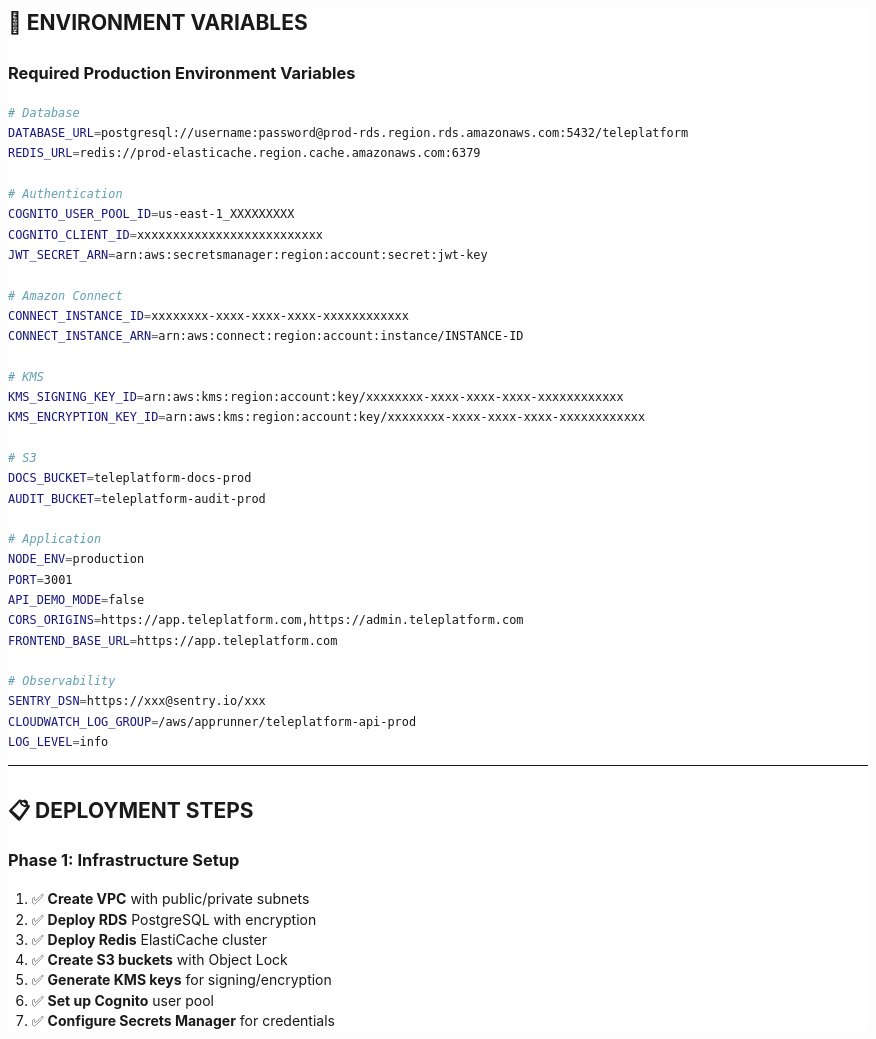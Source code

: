 
## 🔧 **ENVIRONMENT VARIABLES**

### **Required Production Environment Variables**
```bash
# Database
DATABASE_URL=postgresql://username:password@prod-rds.region.rds.amazonaws.com:5432/teleplatform
REDIS_URL=redis://prod-elasticache.region.cache.amazonaws.com:6379

# Authentication
COGNITO_USER_POOL_ID=us-east-1_XXXXXXXXX
COGNITO_CLIENT_ID=xxxxxxxxxxxxxxxxxxxxxxxxxx
JWT_SECRET_ARN=arn:aws:secretsmanager:region:account:secret:jwt-key

# Amazon Connect
CONNECT_INSTANCE_ID=xxxxxxxx-xxxx-xxxx-xxxx-xxxxxxxxxxxx
CONNECT_INSTANCE_ARN=arn:aws:connect:region:account:instance/INSTANCE-ID

# KMS
KMS_SIGNING_KEY_ID=arn:aws:kms:region:account:key/xxxxxxxx-xxxx-xxxx-xxxx-xxxxxxxxxxxx
KMS_ENCRYPTION_KEY_ID=arn:aws:kms:region:account:key/xxxxxxxx-xxxx-xxxx-xxxx-xxxxxxxxxxxx

# S3
DOCS_BUCKET=teleplatform-docs-prod
AUDIT_BUCKET=teleplatform-audit-prod

# Application
NODE_ENV=production
PORT=3001
API_DEMO_MODE=false
CORS_ORIGINS=https://app.teleplatform.com,https://admin.teleplatform.com
FRONTEND_BASE_URL=https://app.teleplatform.com

# Observability
SENTRY_DSN=https://xxx@sentry.io/xxx
CLOUDWATCH_LOG_GROUP=/aws/apprunner/teleplatform-api-prod
LOG_LEVEL=info
```

---

## 📋 **DEPLOYMENT STEPS**

### **Phase 1: Infrastructure Setup**
1. ✅ **Create VPC** with public/private subnets
2. ✅ **Deploy RDS** PostgreSQL with encryption
3. ✅ **Deploy Redis** ElastiCache cluster
4. ✅ **Create S3 buckets** with Object Lock
5. ✅ **Generate KMS keys** for signing/encryption
6. ✅ **Set up Cognito** user pool
7. ✅ **Configure Secrets Manager** for credentials
